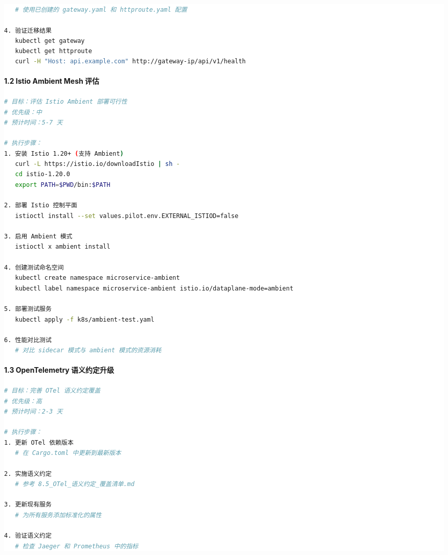 ```bash
   # 使用已创建的 gateway.yaml 和 httproute.yaml 配置

4. 验证迁移结果
   kubectl get gateway
   kubectl get httproute
   curl -H "Host: api.example.com" http://gateway-ip/api/v1/health
```

#### 1.2 Istio Ambient Mesh 评估

```bash
# 目标：评估 Istio Ambient 部署可行性
# 优先级：中
# 预计时间：5-7 天

# 执行步骤：
1. 安装 Istio 1.20+ (支持 Ambient)
   curl -L https://istio.io/downloadIstio | sh -
   cd istio-1.20.0
   export PATH=$PWD/bin:$PATH

2. 部署 Istio 控制平面
   istioctl install --set values.pilot.env.EXTERNAL_ISTIOD=false

3. 启用 Ambient 模式
   istioctl x ambient install

4. 创建测试命名空间
   kubectl create namespace microservice-ambient
   kubectl label namespace microservice-ambient istio.io/dataplane-mode=ambient

5. 部署测试服务
   kubectl apply -f k8s/ambient-test.yaml

6. 性能对比测试
   # 对比 sidecar 模式与 ambient 模式的资源消耗
```

#### 1.3 OpenTelemetry 语义约定升级

```bash
# 目标：完善 OTel 语义约定覆盖
# 优先级：高
# 预计时间：2-3 天

# 执行步骤：
1. 更新 OTel 依赖版本
   # 在 Cargo.toml 中更新到最新版本

2. 实施语义约定
   # 参考 8.5_OTel_语义约定_覆盖清单.md

3. 更新现有服务
   # 为所有服务添加标准化的属性

4. 验证语义约定
   # 检查 Jaeger 和 Prometheus 中的指标
```
